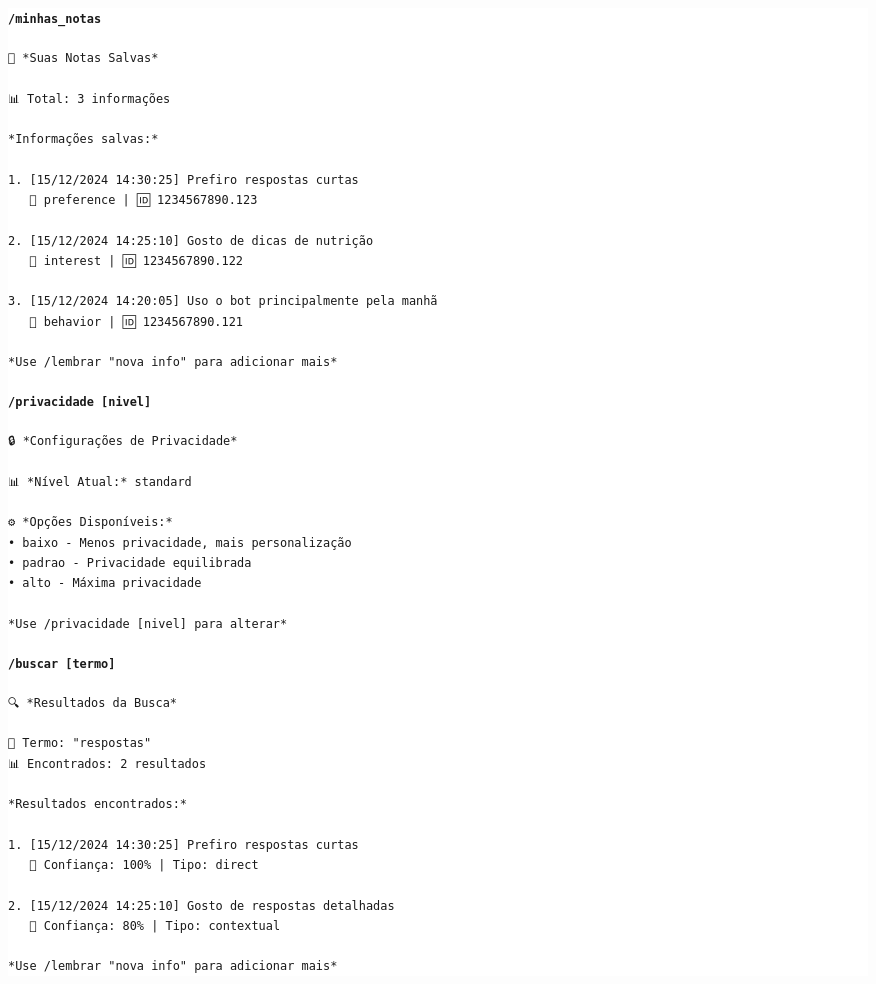 #### `/minhas_notas`
```
📝 *Suas Notas Salvas*

📊 Total: 3 informações

*Informações salvas:*

1. [15/12/2024 14:30:25] Prefiro respostas curtas
   📁 preference | 🆔 1234567890.123

2. [15/12/2024 14:25:10] Gosto de dicas de nutrição
   📁 interest | 🆔 1234567890.122

3. [15/12/2024 14:20:05] Uso o bot principalmente pela manhã
   📁 behavior | 🆔 1234567890.121

*Use /lembrar "nova info" para adicionar mais*
```

#### `/privacidade [nivel]`
```
🔒 *Configurações de Privacidade*

📊 *Nível Atual:* standard

⚙️ *Opções Disponíveis:*
• baixo - Menos privacidade, mais personalização
• padrao - Privacidade equilibrada
• alto - Máxima privacidade

*Use /privacidade [nivel] para alterar*
```

#### `/buscar [termo]`
```
🔍 *Resultados da Busca*

🔎 Termo: "respostas"
📊 Encontrados: 2 resultados

*Resultados encontrados:*

1. [15/12/2024 14:30:25] Prefiro respostas curtas
   🎯 Confiança: 100% | Tipo: direct

2. [15/12/2024 14:25:10] Gosto de respostas detalhadas
   🎯 Confiança: 80% | Tipo: contextual

*Use /lembrar "nova info" para adicionar mais*
```
